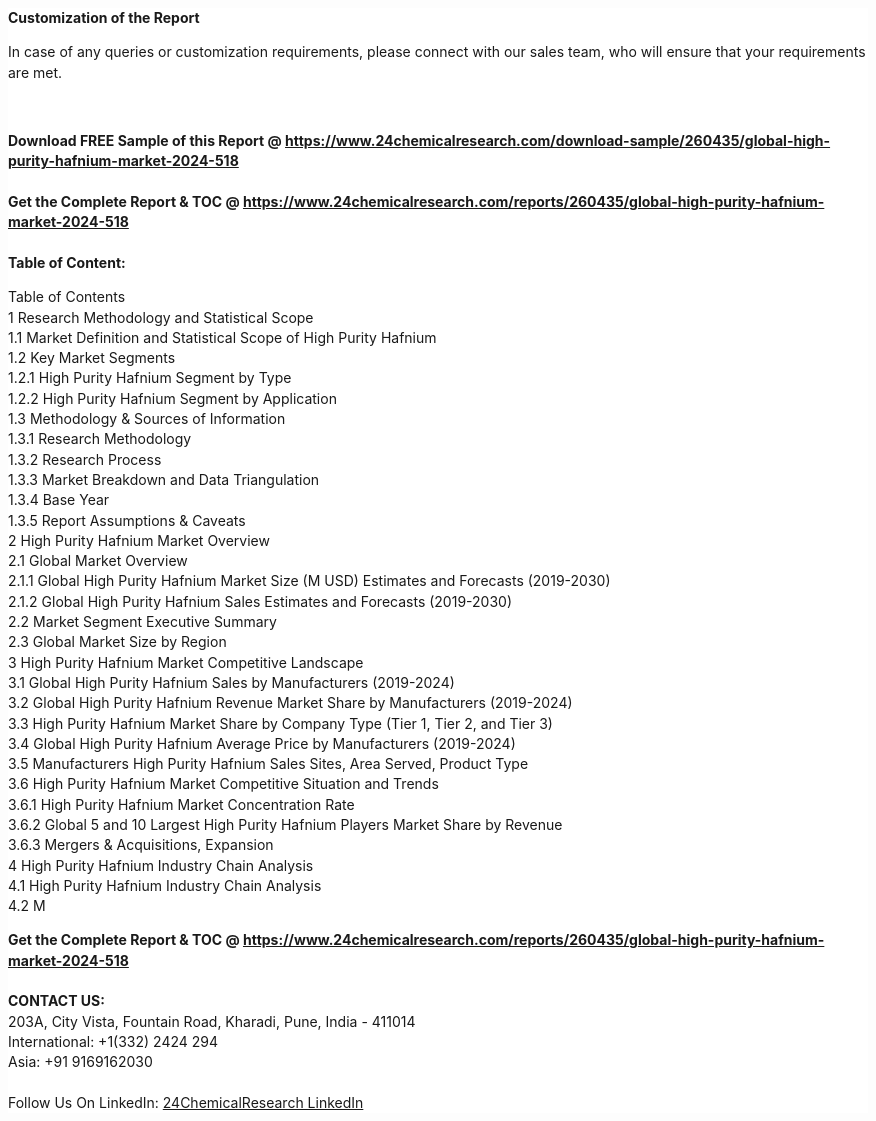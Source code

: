 <strong>Customization of the Report</strong></p><p>
In case of any queries or customization requirements, please connect with our sales team, who will ensure that your requirements are met.</p><p>
 </p><p>
</p><p></p><div><b>Download FREE Sample of this Report @ 
            <a href="https://www.24chemicalresearch.com/download-sample/260435/global-high-purity-hafnium-market-2024-518">
            https://www.24chemicalresearch.com/download-sample/260435/global-high-purity-hafnium-market-2024-518</a></b></div><br><div><b>Get the Complete Report & TOC @ 
            <a href="https://www.24chemicalresearch.com/reports/260435/global-high-purity-hafnium-market-2024-518">
            https://www.24chemicalresearch.com/reports/260435/global-high-purity-hafnium-market-2024-518</a></b></div><br>
            <b>Table of Content:</b><p>Table of Contents<br />
1 Research Methodology and Statistical Scope<br />
1.1 Market Definition and Statistical Scope of High Purity Hafnium<br />
1.2 Key Market Segments<br />
1.2.1 High Purity Hafnium Segment by Type<br />
1.2.2 High Purity Hafnium Segment by Application<br />
1.3 Methodology & Sources of Information<br />
1.3.1 Research Methodology<br />
1.3.2 Research Process<br />
1.3.3 Market Breakdown and Data Triangulation<br />
1.3.4 Base Year<br />
1.3.5 Report Assumptions & Caveats<br />
2 High Purity Hafnium Market Overview<br />
2.1 Global Market Overview<br />
2.1.1 Global High Purity Hafnium Market Size (M USD) Estimates and Forecasts (2019-2030)<br />
2.1.2 Global High Purity Hafnium Sales Estimates and Forecasts (2019-2030)<br />
2.2 Market Segment Executive Summary<br />
2.3 Global Market Size by Region<br />
3 High Purity Hafnium Market Competitive Landscape<br />
3.1 Global High Purity Hafnium Sales by Manufacturers (2019-2024)<br />
3.2 Global High Purity Hafnium Revenue Market Share by Manufacturers (2019-2024)<br />
3.3 High Purity Hafnium Market Share by Company Type (Tier 1, Tier 2, and Tier 3)<br />
3.4 Global High Purity Hafnium Average Price by Manufacturers (2019-2024)<br />
3.5 Manufacturers High Purity Hafnium Sales Sites, Area Served, Product Type<br />
3.6 High Purity Hafnium Market Competitive Situation and Trends<br />
3.6.1 High Purity Hafnium Market Concentration Rate<br />
3.6.2 Global 5 and 10 Largest High Purity Hafnium Players Market Share by Revenue<br />
3.6.3 Mergers & Acquisitions, Expansion<br />
4 High Purity Hafnium Industry Chain Analysis<br />
4.1 High Purity Hafnium Industry Chain Analysis<br />
4.2 M</p><div><b>Get the Complete Report & TOC @ 
            <a href="https://www.24chemicalresearch.com/reports/260435/global-high-purity-hafnium-market-2024-518">
            https://www.24chemicalresearch.com/reports/260435/global-high-purity-hafnium-market-2024-518</a></b></div><br><b>CONTACT US:</b><br>
            203A, City Vista, Fountain Road, Kharadi, Pune, India - 411014<br>
            International: +1(332) 2424 294<br>
            Asia: +91 9169162030 <br><br>
            Follow Us On LinkedIn: <a href="https://www.linkedin.com/company/24chemicalresearch/">24ChemicalResearch LinkedIn</a>